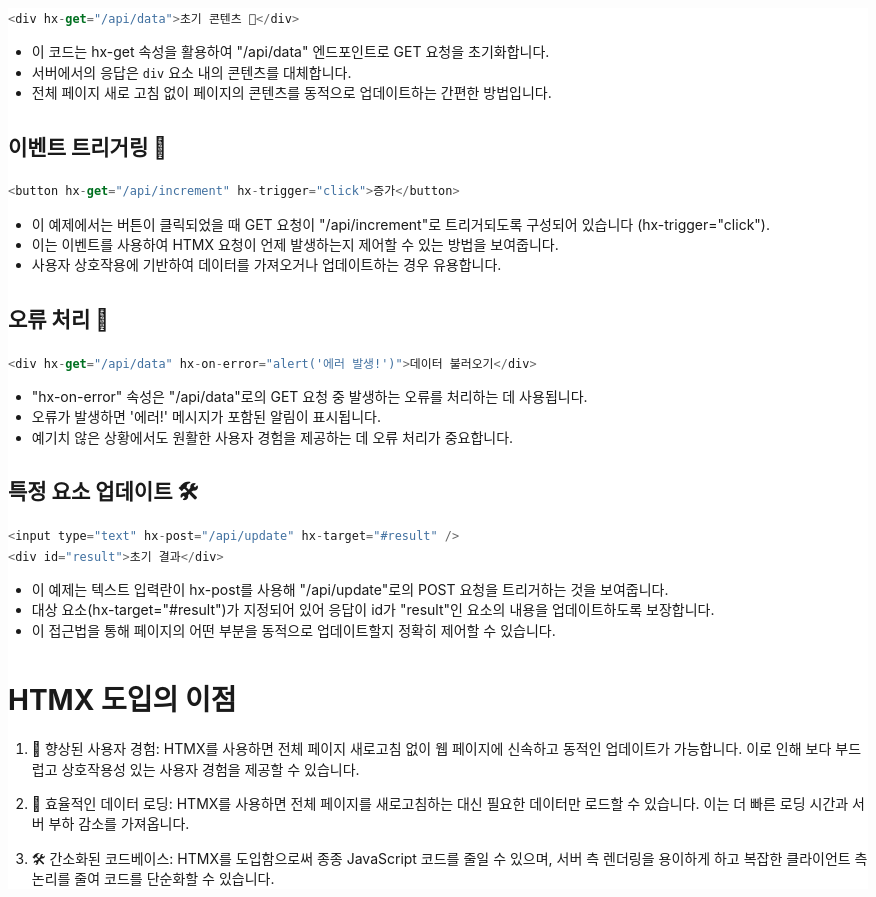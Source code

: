 ```js
<div hx-get="/api/data">초기 콘텐츠 🚀</div>
```

- 이 코드는 hx-get 속성을 활용하여 "/api/data" 엔드포인트로 GET 요청을 초기화합니다.
- 서버에서의 응답은 `div` 요소 내의 콘텐츠를 대체합니다.
- 전체 페이지 새로 고침 없이 페이지의 콘텐츠를 동적으로 업데이트하는 간편한 방법입니다.

## 이벤트 트리거링 🔄

<div class="content-ad"></div>

```js
<button hx-get="/api/increment" hx-trigger="click">증가</button>
```

- 이 예제에서는 버튼이 클릭되었을 때 GET 요청이 "/api/increment"로 트리거되도록 구성되어 있습니다 (hx-trigger="click").
- 이는 이벤트를 사용하여 HTMX 요청이 언제 발생하는지 제어할 수 있는 방법을 보여줍니다.
- 사용자 상호작용에 기반하여 데이터를 가져오거나 업데이트하는 경우 유용합니다.

## 오류 처리 🤖

```js
<div hx-get="/api/data" hx-on-error="alert('에러 발생!')">데이터 불러오기</div>
```

<div class="content-ad"></div>

- "hx-on-error" 속성은 "/api/data"로의 GET 요청 중 발생하는 오류를 처리하는 데 사용됩니다.
- 오류가 발생하면 '에러!' 메시지가 포함된 알림이 표시됩니다.
- 예기치 않은 상황에서도 원활한 사용자 경험을 제공하는 데 오류 처리가 중요합니다.

## 특정 요소 업데이트 🛠️

```js
<input type="text" hx-post="/api/update" hx-target="#result" />
<div id="result">초기 결과</div>
```

- 이 예제는 텍스트 입력란이 hx-post를 사용해 "/api/update"로의 POST 요청을 트리거하는 것을 보여줍니다.
- 대상 요소(hx-target="#result")가 지정되어 있어 응답이 id가 "result"인 요소의 내용을 업데이트하도록 보장합니다.
- 이 접근법을 통해 페이지의 어떤 부분을 동적으로 업데이트할지 정확히 제어할 수 있습니다.

<div class="content-ad"></div>

# HTMX 도입의 이점

1. 🚀 향상된 사용자 경험: HTMX를 사용하면 전체 페이지 새로고침 없이 웹 페이지에 신속하고 동적인 업데이트가 가능합니다. 이로 인해 보다 부드럽고 상호작용성 있는 사용자 경험을 제공할 수 있습니다.

2. 🔄 효율적인 데이터 로딩: HTMX를 사용하면 전체 페이지를 새로고침하는 대신 필요한 데이터만 로드할 수 있습니다. 이는 더 빠른 로딩 시간과 서버 부하 감소를 가져옵니다.

3. 🛠️ 간소화된 코드베이스: HTMX를 도입함으로써 종종 JavaScript 코드를 줄일 수 있으며, 서버 측 렌더링을 용이하게 하고 복잡한 클라이언트 측 논리를 줄여 코드를 단순화할 수 있습니다.

<div class="content-ad"></div>
